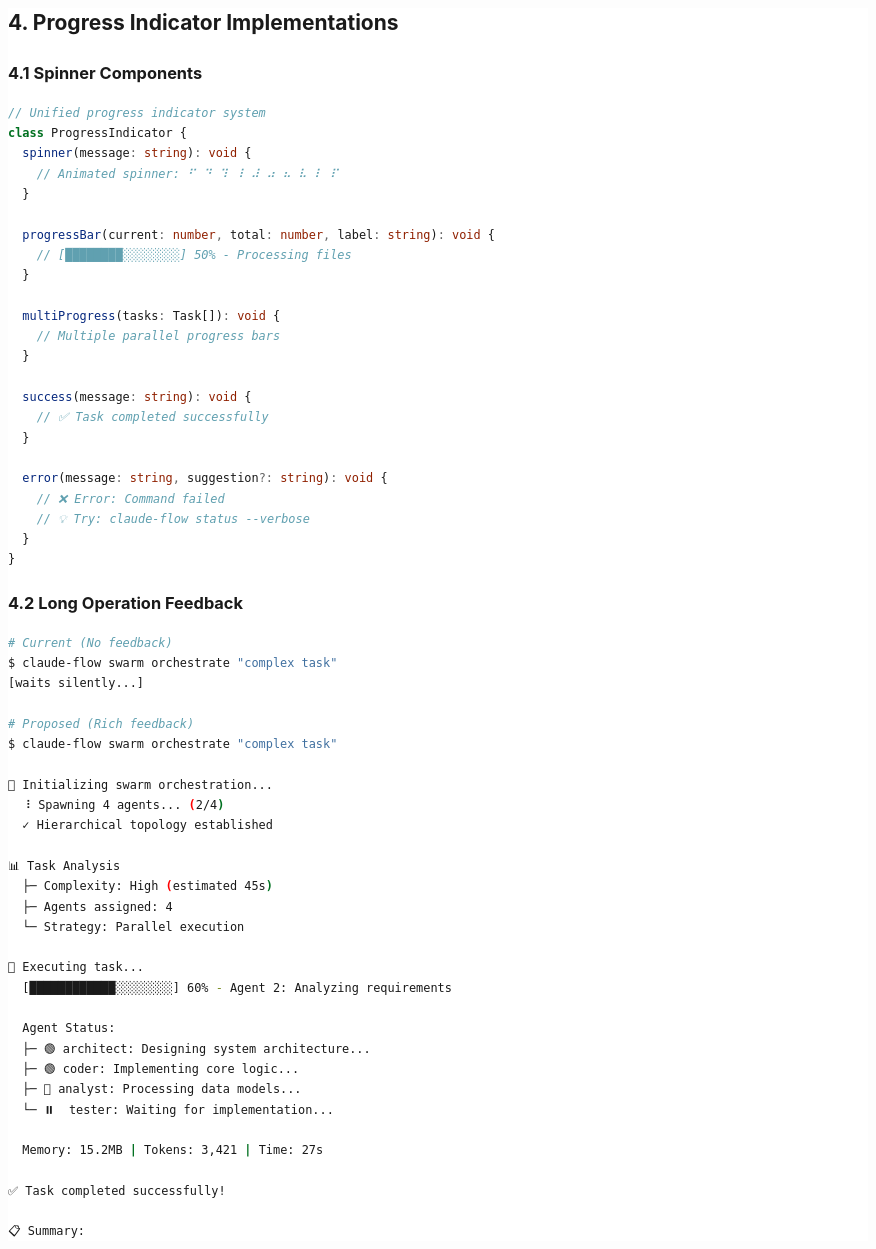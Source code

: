 ## 4. Progress Indicator Implementations

### 4.1 Spinner Components

```typescript
// Unified progress indicator system
class ProgressIndicator {
  spinner(message: string): void {
    // Animated spinner: ⠋ ⠙ ⠹ ⠸ ⠼ ⠴ ⠦ ⠧ ⠇ ⠏
  }

  progressBar(current: number, total: number, label: string): void {
    // [████████░░░░░░░░] 50% - Processing files
  }

  multiProgress(tasks: Task[]): void {
    // Multiple parallel progress bars
  }

  success(message: string): void {
    // ✅ Task completed successfully
  }

  error(message: string, suggestion?: string): void {
    // ❌ Error: Command failed
    // 💡 Try: claude-flow status --verbose
  }
}
```

### 4.2 Long Operation Feedback

```bash
# Current (No feedback)
$ claude-flow swarm orchestrate "complex task"
[waits silently...]

# Proposed (Rich feedback)
$ claude-flow swarm orchestrate "complex task"

🔄 Initializing swarm orchestration...
  ⠸ Spawning 4 agents... (2/4)
  ✓ Hierarchical topology established

📊 Task Analysis
  ├─ Complexity: High (estimated 45s)
  ├─ Agents assigned: 4
  └─ Strategy: Parallel execution

🚀 Executing task...
  [████████████░░░░░░░░] 60% - Agent 2: Analyzing requirements

  Agent Status:
  ├─ 🟢 architect: Designing system architecture...
  ├─ 🟢 coder: Implementing core logic...
  ├─ 🔄 analyst: Processing data models...
  └─ ⏸️  tester: Waiting for implementation...

  Memory: 15.2MB | Tokens: 3,421 | Time: 27s

✅ Task completed successfully!

📋 Summary:
```